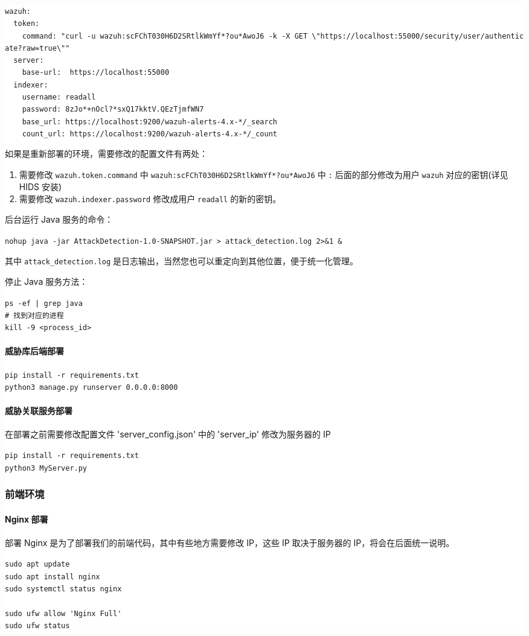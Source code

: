 ```
wazuh:
  token:
    command: "curl -u wazuh:scFChT030H6D2SRtlkWmYf*?ou*AwoJ6 -k -X GET \"https://localhost:55000/security/user/authenticate?raw=true\""
  server:
    base-url:  https://localhost:55000
  indexer:
    username: readall
    password: 8zJo*+nOcl?*sxQ17kktV.QEzTjmfWN7
    base_url: https://localhost:9200/wazuh-alerts-4.x-*/_search
    count_url: https://localhost:9200/wazuh-alerts-4.x-*/_count
```
如果是重新部署的环境，需要修改的配置文件有两处：
1. 需要修改 `wazuh.token.command` 中 `wazuh:scFChT030H6D2SRtlkWmYf*?ou*AwoJ6` 中 `:` 后面的部分修改为用户 `wazuh` 对应的密钥(详见 HIDS 安装)
2. 需要修改 `wazuh.indexer.password` 修改成用户 `readall` 的新的密钥。

后台运行 Java 服务的命令：
```shell
nohup java -jar AttackDetection-1.0-SNAPSHOT.jar > attack_detection.log 2>&1 &
```
其中 `attack_detection.log` 是日志输出，当然您也可以重定向到其他位置，便于统一化管理。

停止 Java 服务方法：
```shell
ps -ef | grep java
# 找到对应的进程
kill -9 <process_id>
```

#### 威胁库后端部署
```shell
pip install -r requirements.txt
python3 manage.py runserver 0.0.0.0:8000
```

#### 威胁关联服务部署
在部署之前需要修改配置文件 'server_config.json' 中的 'server_ip' 修改为服务器的 IP
```
pip install -r requirements.txt
python3 MyServer.py
```

### 前端环境
#### Nginx 部署
部署 Nginx 是为了部署我们的前端代码，其中有些地方需要修改 IP，这些 IP 取决于服务器的 IP，将会在后面统一说明。

```shell
sudo apt update
sudo apt install nginx
sudo systemctl status nginx

sudo ufw allow 'Nginx Full'
sudo ufw status
```

